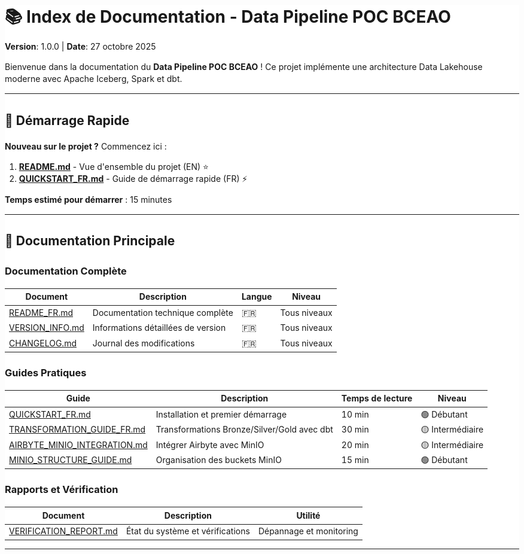 # 📚 Index de Documentation - Data Pipeline POC BCEAO

**Version**: 1.0.0 | **Date**: 27 octobre 2025

Bienvenue dans la documentation du **Data Pipeline POC BCEAO** ! Ce projet implémente une architecture Data Lakehouse moderne avec Apache Iceberg, Spark et dbt.

---

## 🚀 Démarrage Rapide

**Nouveau sur le projet ?** Commencez ici :

1. **[README.md](./README.md)** - Vue d'ensemble du projet (EN) ⭐
2. **[QUICKSTART_FR.md](./QUICKSTART_FR.md)** - Guide de démarrage rapide (FR) ⚡

**Temps estimé pour démarrer** : 15 minutes

---

## 📖 Documentation Principale

### Documentation Complète

| Document | Description | Langue | Niveau |
|----------|-------------|--------|---------|
| [README_FR.md](./README_FR.md) | Documentation technique complète | 🇫🇷 | Tous niveaux |
| [VERSION_INFO.md](./VERSION_INFO.md) | Informations détaillées de version | 🇫🇷 | Tous niveaux |
| [CHANGELOG.md](./CHANGELOG.md) | Journal des modifications | 🇫🇷 | Tous niveaux |

### Guides Pratiques

| Guide | Description | Temps de lecture | Niveau |
|-------|-------------|------------------|---------|
| [QUICKSTART_FR.md](./QUICKSTART_FR.md) | Installation et premier démarrage | 10 min | 🟢 Débutant |
| [TRANSFORMATION_GUIDE_FR.md](./TRANSFORMATION_GUIDE_FR.md) | Transformations Bronze/Silver/Gold avec dbt | 30 min | 🟡 Intermédiaire |
| [AIRBYTE_MINIO_INTEGRATION.md](./AIRBYTE_MINIO_INTEGRATION.md) | Intégrer Airbyte avec MinIO | 20 min | 🟡 Intermédiaire |
| [MINIO_STRUCTURE_GUIDE.md](./MINIO_STRUCTURE_GUIDE.md) | Organisation des buckets MinIO | 15 min | 🟢 Débutant |

### Rapports et Vérification

| Document | Description | Utilité |
|----------|-------------|---------|
| [VERIFICATION_REPORT.md](./VERIFICATION_REPORT.md) | État du système et vérifications | Dépannage et monitoring |

---
